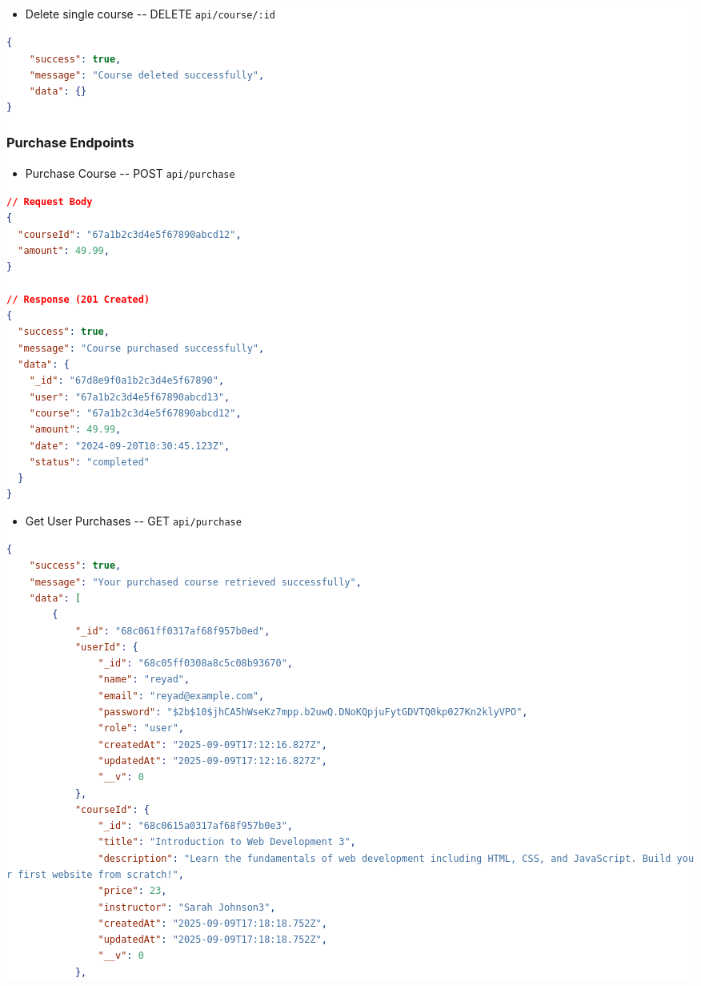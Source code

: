 - Delete single course
-- DELETE ```api/course/:id```
``` json
{
    "success": true,
    "message": "Course deleted successfully",
    "data": {}
}
```

### Purchase Endpoints
- Purchase Course
-- POST ```api/purchase```
``` json
// Request Body
{
  "courseId": "67a1b2c3d4e5f67890abcd12",
  "amount": 49.99,
}

// Response (201 Created)
{
  "success": true,
  "message": "Course purchased successfully",
  "data": {
    "_id": "67d8e9f0a1b2c3d4e5f67890",
    "user": "67a1b2c3d4e5f67890abcd13",
    "course": "67a1b2c3d4e5f67890abcd12",
    "amount": 49.99,
    "date": "2024-09-20T10:30:45.123Z",
    "status": "completed"
  }
}
```

- Get User Purchases
-- GET ```api/purchase```
``` json 
{
    "success": true,
    "message": "Your purchased course retrieved successfully",
    "data": [
        {
            "_id": "68c061ff0317af68f957b0ed",
            "userId": {
                "_id": "68c05ff0308a8c5c08b93670",
                "name": "reyad",
                "email": "reyad@example.com",
                "password": "$2b$10$jhCA5hWseKz7mpp.b2uwQ.DNoKQpjuFytGDVTQ0kp027Kn2klyVPO",
                "role": "user",
                "createdAt": "2025-09-09T17:12:16.827Z",
                "updatedAt": "2025-09-09T17:12:16.827Z",
                "__v": 0
            },
            "courseId": {
                "_id": "68c0615a0317af68f957b0e3",
                "title": "Introduction to Web Development 3",
                "description": "Learn the fundamentals of web development including HTML, CSS, and JavaScript. Build your first website from scratch!",
                "price": 23,
                "instructor": "Sarah Johnson3",
                "createdAt": "2025-09-09T17:18:18.752Z",
                "updatedAt": "2025-09-09T17:18:18.752Z",
                "__v": 0
            },
```